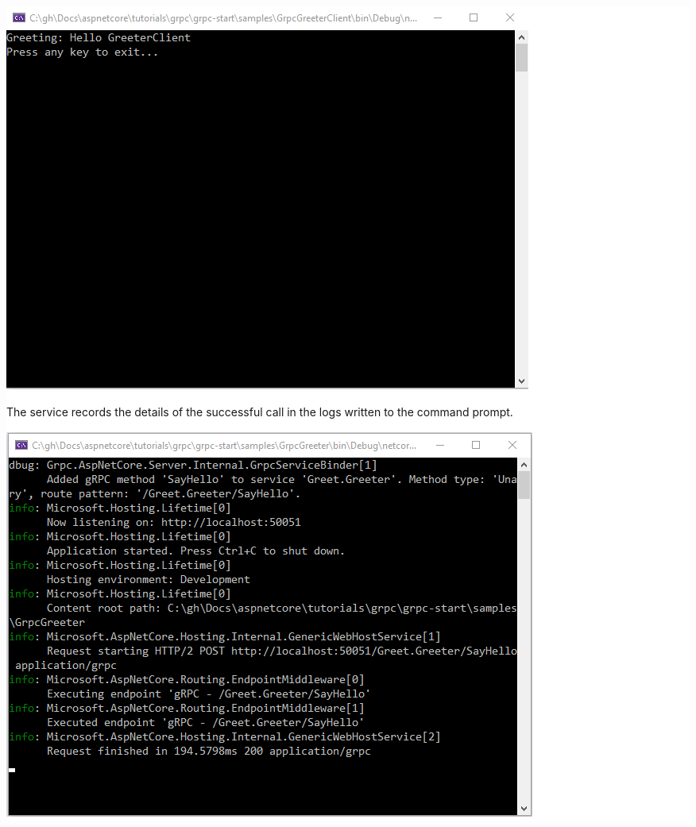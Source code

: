   ![new ASP.NET Core Web Application](grpc-start/_static/client.png)

  The service records the details of the successful call in the logs written to the command prompt.

  ![new ASP.NET Core Web Application](grpc-start/_static/server_complete.png)
